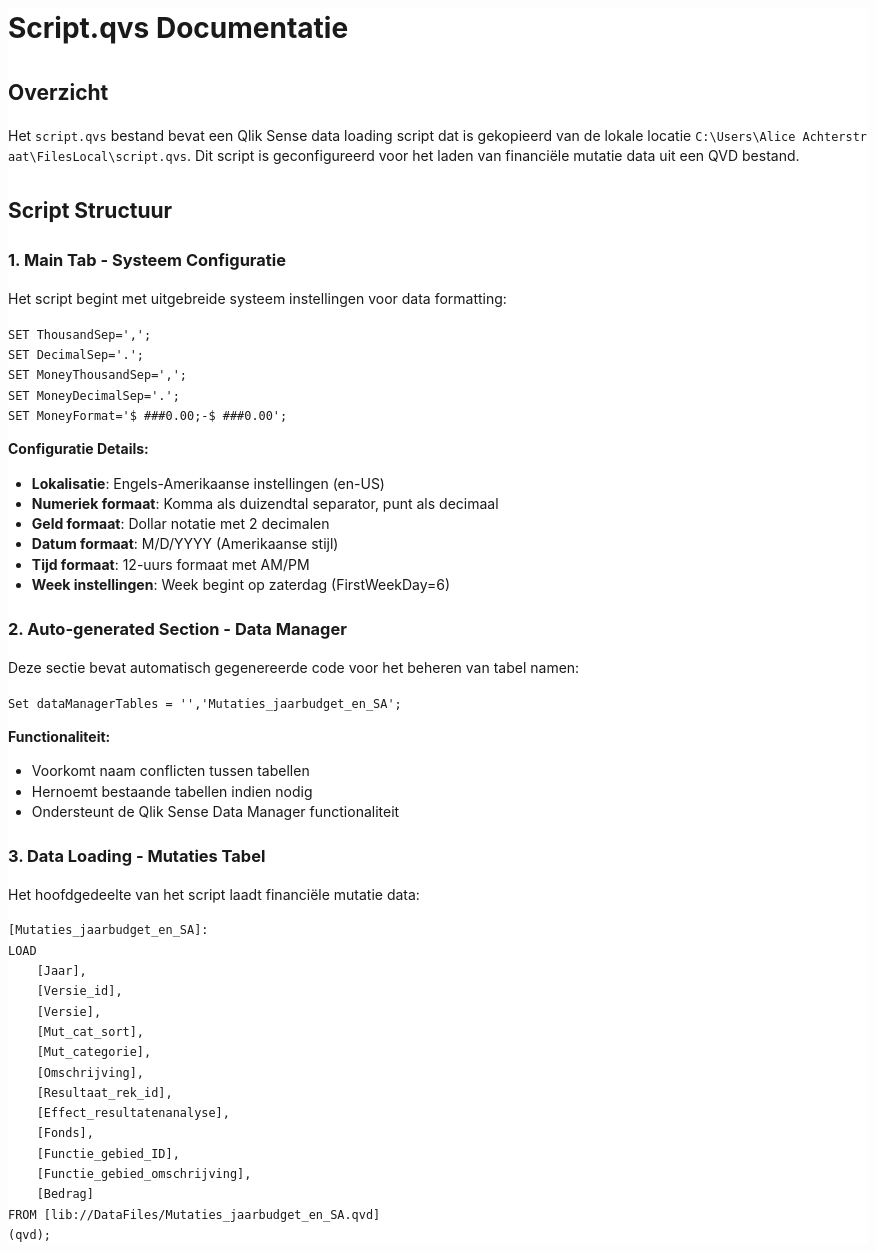 # Script.qvs Documentatie

## Overzicht

Het `script.qvs` bestand bevat een Qlik Sense data loading script dat is gekopieerd van de lokale locatie `C:\Users\Alice Achterstraat\FilesLocal\script.qvs`. Dit script is geconfigureerd voor het laden van financiële mutatie data uit een QVD bestand.

## Script Structuur

### 1. Main Tab - Systeem Configuratie

Het script begint met uitgebreide systeem instellingen voor data formatting:

```qlik
SET ThousandSep=',';
SET DecimalSep='.';
SET MoneyThousandSep=',';
SET MoneyDecimalSep='.';
SET MoneyFormat='$ ###0.00;-$ ###0.00';
```

**Configuratie Details:**
- **Lokalisatie**: Engels-Amerikaanse instellingen (en-US)
- **Numeriek formaat**: Komma als duizendtal separator, punt als decimaal
- **Geld formaat**: Dollar notatie met 2 decimalen
- **Datum formaat**: M/D/YYYY (Amerikaanse stijl)
- **Tijd formaat**: 12-uurs formaat met AM/PM
- **Week instellingen**: Week begint op zaterdag (FirstWeekDay=6)

### 2. Auto-generated Section - Data Manager

Deze sectie bevat automatisch gegenereerde code voor het beheren van tabel namen:

```qlik
Set dataManagerTables = '','Mutaties_jaarbudget_en_SA';
```

**Functionaliteit:**
- Voorkomt naam conflicten tussen tabellen
- Hernoemt bestaande tabellen indien nodig
- Ondersteunt de Qlik Sense Data Manager functionaliteit

### 3. Data Loading - Mutaties Tabel

Het hoofdgedeelte van het script laadt financiële mutatie data:

```qlik
[Mutaties_jaarbudget_en_SA]:
LOAD
    [Jaar],
    [Versie_id],
    [Versie],
    [Mut_cat_sort],
    [Mut_categorie],
    [Omschrijving],
    [Resultaat_rek_id],
    [Effect_resultatenanalyse],
    [Fonds],
    [Functie_gebied_ID],
    [Functie_gebied_omschrijving],
    [Bedrag]
FROM [lib://DataFiles/Mutaties_jaarbudget_en_SA.qvd]
(qvd);
```
